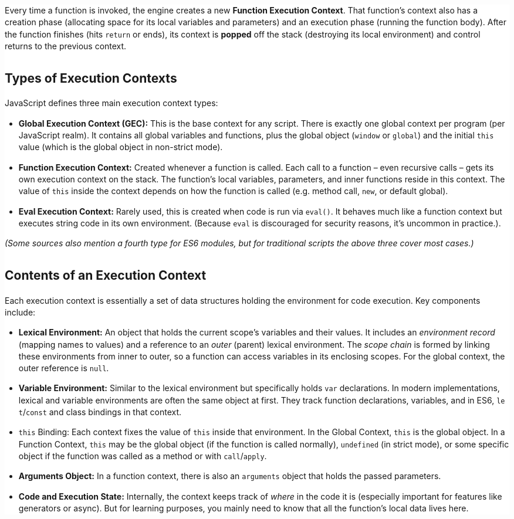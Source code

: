 Every time a function is invoked, the engine creates a new **Function Execution Context**. That function’s context also has a creation phase (allocating space for its local variables and parameters) and an execution phase (running the function body). After the function finishes (hits `return` or ends), its context is **popped** off the stack (destroying its local environment) and control returns to the previous context.

## Types of Execution Contexts

JavaScript defines three main execution context types:

* **Global Execution Context (GEC):** This is the base context for any script. There is exactly one global context per program (per JavaScript realm). It contains all global variables and functions, plus the global object (`window` or `global`) and the initial `this` value (which is the global object in non-strict mode).
    
* **Function Execution Context:** Created whenever a function is called. Each call to a function – even recursive calls – gets its own execution context on the stack. The function’s local variables, parameters, and inner functions reside in this context. The value of `this` inside the context depends on how the function is called (e.g. method call, `new`, or default global).
    
* **Eval Execution Context:** Rarely used, this is created when code is run via `eval()`. It behaves much like a function context but executes string code in its own environment. (Because `eval` is discouraged for security reasons, it’s uncommon in practice.).
    

*(Some sources also mention a fourth type for ES6 modules, but for traditional scripts the above three cover most cases.)*

## Contents of an Execution Context

Each execution context is essentially a set of data structures holding the environment for code execution. Key components include:

* **Lexical Environment:** An object that holds the current scope’s variables and their values. It includes an *environment record* (mapping names to values) and a reference to an *outer* (parent) lexical environment. The *scope chain* is formed by linking these environments from inner to outer, so a function can access variables in its enclosing scopes. For the global context, the outer reference is `null`.
    
* **Variable Environment:** Similar to the lexical environment but specifically holds `var` declarations. In modern implementations, lexical and variable environments are often the same object at first. They track function declarations, variables, and in ES6, `let`/`const` and class bindings in that context.
    
* `this` Binding: Each context fixes the value of `this` inside that environment. In the Global Context, `this` is the global object. In a Function Context, `this` may be the global object (if the function is called normally), `undefined` (in strict mode), or some specific object if the function was called as a method or with `call`/`apply`.
    
* **Arguments Object:** In a function context, there is also an `arguments` object that holds the passed parameters.
    
* **Code and Execution State:** Internally, the context keeps track of *where* in the code it is (especially important for features like generators or async). But for learning purposes, you mainly need to know that all the function’s local data lives here.
    